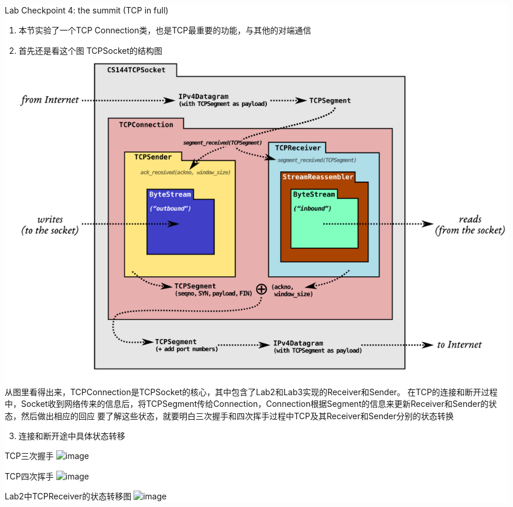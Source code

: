 Lab Checkpoint 4: the summit (TCP in full)

1. 本节实验了一个TCP Connection类，也是TCP最重要的功能，与其他的对端通信

2. 首先还是看这个图
TCPSocket的结构图
![image](https://github.com/Nocpprr/CS144-Notes/blob/main/BV_3%7DL4I3%5DMW%7BYEAXLT6~S7.png)

从图里看得出来，TCPConnection是TCPSocket的核心，其中包含了Lab2和Lab3实现的Receiver和Sender。
在TCP的连接和断开过程中，Socket收到网络传来的信息后，将TCPSegment传给Connection，Connection根据Segment的信息来更新Receiver和Sender的状态，然后做出相应的回应
要了解这些状态，就要明白三次握手和四次挥手过程中TCP及其Receiver和Sender分别的状态转换

3. 连接和断开途中具体状态转移

TCP三次握手
![image](https://user-images.githubusercontent.com/105581407/210364854-54ad2b47-d80f-45e2-9c35-1a658ed6772e.png)

TCP四次挥手
![image](https://user-images.githubusercontent.com/105581407/210365634-6d7a7041-13b4-4e4c-a60b-780d18b41f46.png)

Lab2中TCPReceiver的状态转移图
![image](https://user-images.githubusercontent.com/105581407/210366797-8ed294a7-86c8-401c-9217-62ee343c884c.png)
